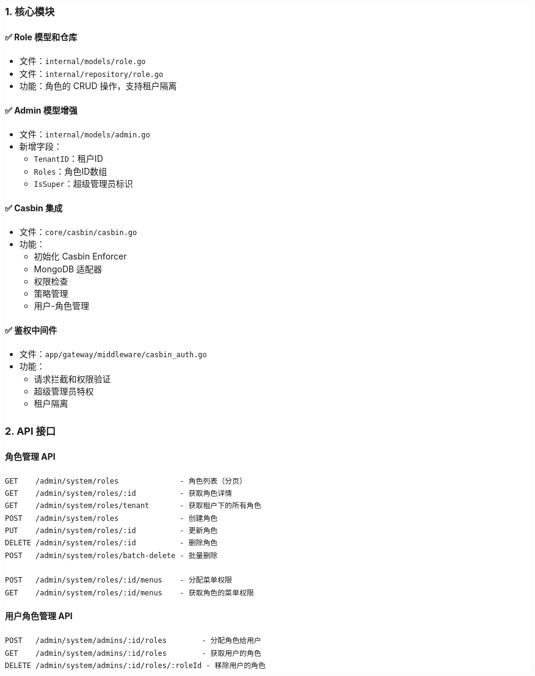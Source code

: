 ### 1. 核心模块

#### ✅ Role 模型和仓库
- 文件：`internal/models/role.go`
- 文件：`internal/repository/role.go`
- 功能：角色的 CRUD 操作，支持租户隔离

#### ✅ Admin 模型增强
- 文件：`internal/models/admin.go`
- 新增字段：
  - `TenantID`：租户ID
  - `Roles`：角色ID数组
  - `IsSuper`：超级管理员标识

#### ✅ Casbin 集成
- 文件：`core/casbin/casbin.go`
- 功能：
  - 初始化 Casbin Enforcer
  - MongoDB 适配器
  - 权限检查
  - 策略管理
  - 用户-角色管理

#### ✅ 鉴权中间件
- 文件：`app/gateway/middleware/casbin_auth.go`
- 功能：
  - 请求拦截和权限验证
  - 超级管理员特权
  - 租户隔离

### 2. API 接口

#### 角色管理 API
```
GET    /admin/system/roles              - 角色列表（分页）
GET    /admin/system/roles/:id          - 获取角色详情
GET    /admin/system/roles/tenant       - 获取租户下的所有角色
POST   /admin/system/roles              - 创建角色
PUT    /admin/system/roles/:id          - 更新角色
DELETE /admin/system/roles/:id          - 删除角色
POST   /admin/system/roles/batch-delete - 批量删除

POST   /admin/system/roles/:id/menus    - 分配菜单权限
GET    /admin/system/roles/:id/menus    - 获取角色的菜单权限
```

#### 用户角色管理 API
```
POST   /admin/system/admins/:id/roles        - 分配角色给用户
GET    /admin/system/admins/:id/roles        - 获取用户的角色
DELETE /admin/system/admins/:id/roles/:roleId - 移除用户的角色
```
